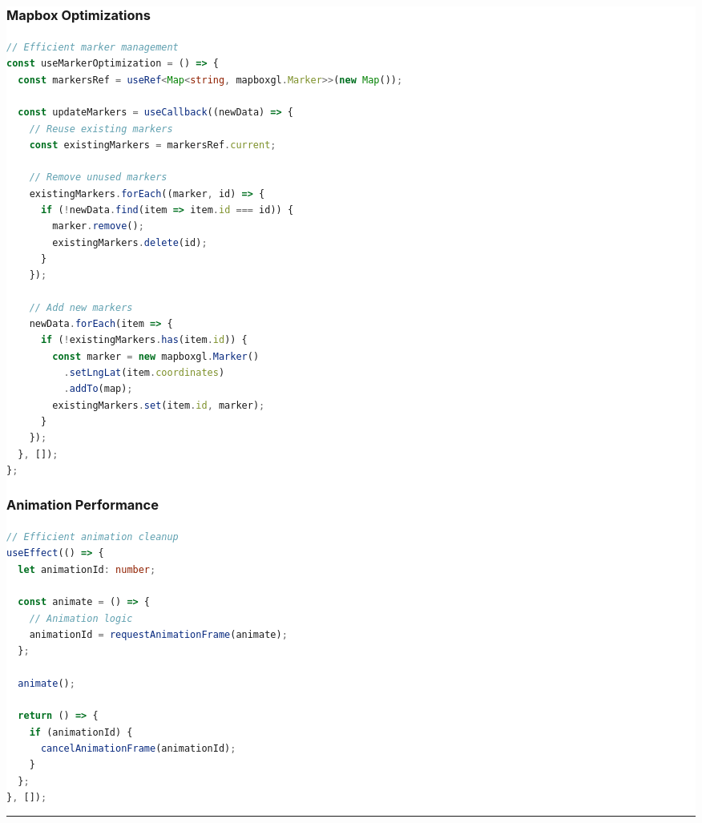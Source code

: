 ### Mapbox Optimizations

```typescript
// Efficient marker management
const useMarkerOptimization = () => {
  const markersRef = useRef<Map<string, mapboxgl.Marker>>(new Map());
  
  const updateMarkers = useCallback((newData) => {
    // Reuse existing markers
    const existingMarkers = markersRef.current;
    
    // Remove unused markers
    existingMarkers.forEach((marker, id) => {
      if (!newData.find(item => item.id === id)) {
        marker.remove();
        existingMarkers.delete(id);
      }
    });
    
    // Add new markers
    newData.forEach(item => {
      if (!existingMarkers.has(item.id)) {
        const marker = new mapboxgl.Marker()
          .setLngLat(item.coordinates)
          .addTo(map);
        existingMarkers.set(item.id, marker);
      }
    });
  }, []);
};
```

### Animation Performance

```typescript
// Efficient animation cleanup
useEffect(() => {
  let animationId: number;
  
  const animate = () => {
    // Animation logic
    animationId = requestAnimationFrame(animate);
  };
  
  animate();
  
  return () => {
    if (animationId) {
      cancelAnimationFrame(animationId);
    }
  };
}, []);
```

---
